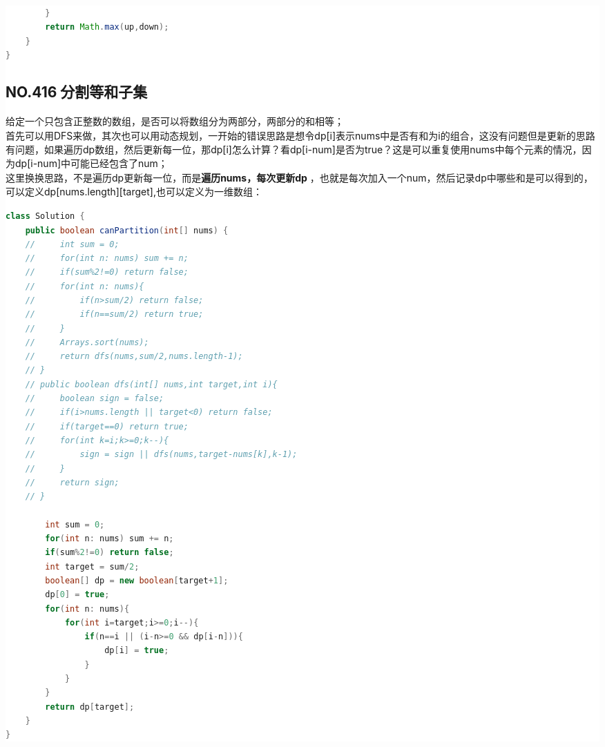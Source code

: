 ```java
        }  
        return Math.max(up,down);  
    }  
}  
```
  
## NO.416 分割等和子集

给定一个只包含正整数的数组，是否可以将数组分为两部分，两部分的和相等；  
首先可以用DFS来做，其次也可以用动态规划，一开始的错误思路是想令dp[i]表示nums中是否有和为i的组合，这没有问题但是更新的思路有问题，如果遍历dp数组，然后更新每一位，那dp[i]怎么计算？看dp[i-num]是否为true？这是可以重复使用nums中每个元素的情况，因为dp[i-num]中可能已经包含了num；  
这里换换思路，不是遍历dp更新每一位，而是**遍历nums，每次更新dp**
，也就是每次加入一个num，然后记录dp中哪些和是可以得到的，可以定义dp[nums.length][target],也可以定义为一维数组：

```java
class Solution {  
    public boolean canPartition(int[] nums) {  
    //     int sum = 0;  
    //     for(int n: nums) sum += n;  
    //     if(sum%2!=0) return false;  
    //     for(int n: nums){  
    //         if(n>sum/2) return false;  
    //         if(n==sum/2) return true;  
    //     }  
    //     Arrays.sort(nums);  
    //     return dfs(nums,sum/2,nums.length-1);  
    // }  
    // public boolean dfs(int[] nums,int target,int i){  
    //     boolean sign = false;  
    //     if(i>nums.length || target<0) return false;  
    //     if(target==0) return true;  
    //     for(int k=i;k>=0;k--){  
    //         sign = sign || dfs(nums,target-nums[k],k-1);  
    //     }  
    //     return sign;  
    // }  
    
        int sum = 0;  
        for(int n: nums) sum += n;  
        if(sum%2!=0) return false;  
        int target = sum/2;  
        boolean[] dp = new boolean[target+1];  
        dp[0] = true;  
        for(int n: nums){  
            for(int i=target;i>=0;i--){  
                if(n==i || (i-n>=0 && dp[i-n])){  
                    dp[i] = true;  
                }  
            }  
        }  
        return dp[target];  
    }  
}  
```
  